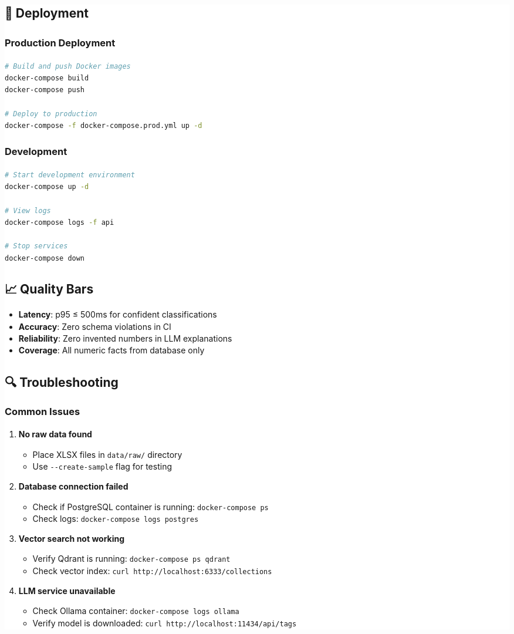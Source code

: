 ## 🚀 Deployment

### Production Deployment
```bash
# Build and push Docker images
docker-compose build
docker-compose push

# Deploy to production
docker-compose -f docker-compose.prod.yml up -d
```

### Development
```bash
# Start development environment
docker-compose up -d

# View logs
docker-compose logs -f api

# Stop services
docker-compose down
```

## 📈 Quality Bars

- **Latency**: p95 ≤ 500ms for confident classifications
- **Accuracy**: Zero schema violations in CI
- **Reliability**: Zero invented numbers in LLM explanations
- **Coverage**: All numeric facts from database only

## 🔍 Troubleshooting

### Common Issues

1. **No raw data found**
   - Place XLSX files in `data/raw/` directory
   - Use `--create-sample` flag for testing

2. **Database connection failed**
   - Check if PostgreSQL container is running: `docker-compose ps`
   - Check logs: `docker-compose logs postgres`

3. **Vector search not working**
   - Verify Qdrant is running: `docker-compose ps qdrant`
   - Check vector index: `curl http://localhost:6333/collections`

4. **LLM service unavailable**
   - Check Ollama container: `docker-compose logs ollama`
   - Verify model is downloaded: `curl http://localhost:11434/api/tags`
